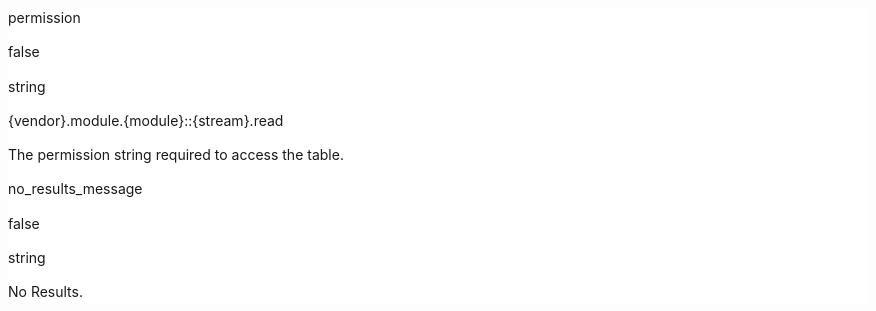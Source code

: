 </td>

</tr>

<tr>

<td>

permission

</td>

<td>

false

</td>

<td>

string

</td>

<td>

{vendor}.module.{module}::{stream}.read

</td>

<td>

The permission string required to access the table.

</td>

</tr>
<tr>

<td>

no_results_message

</td>

<td>

false

</td>

<td>

string

</td>

<td>

No Results.

</td>

<td>
